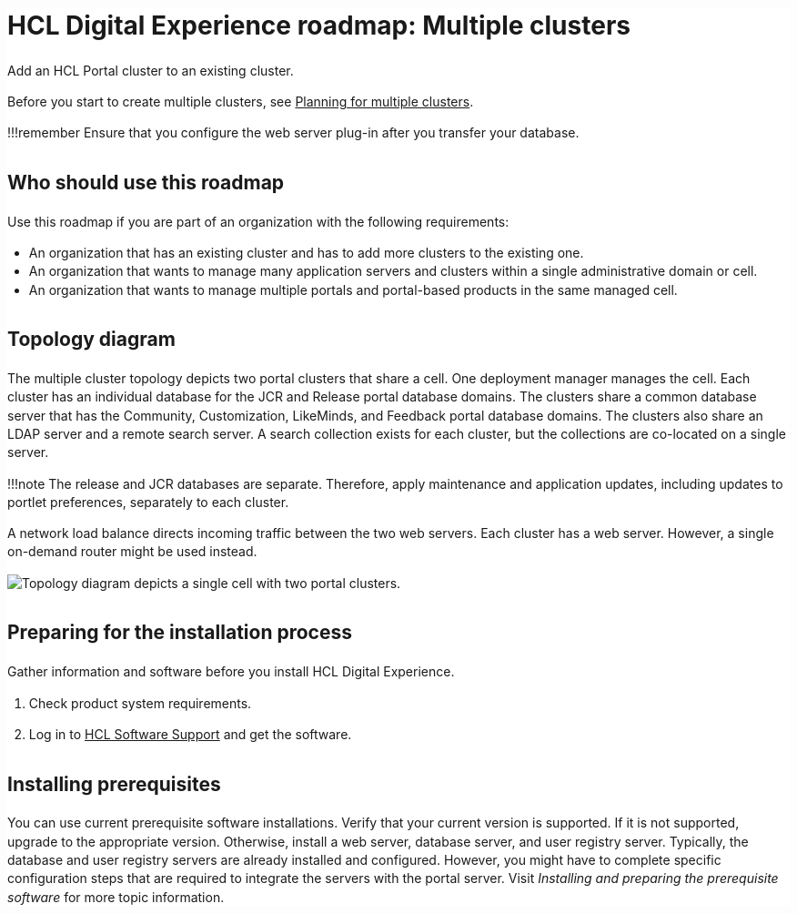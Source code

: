 # HCL Digital Experience roadmap: Multiple clusters

Add an HCL Portal cluster to an existing cluster.

Before you start to create multiple clusters, see [Planning for multiple clusters](../../../../../../get_started/plan_deployment/traditional_deployment/cluster_consideration/multiple_cluster/index.md).

!!!remember
    Ensure that you configure the web server plug-in after you transfer your database.


## Who should use this roadmap

Use this roadmap if you are part of an organization with the following requirements:

-   An organization that has an existing cluster and has to add more clusters to the existing one.
-   An organization that wants to manage many application servers and clusters within a single administrative domain or cell.
-   An organization that wants to manage multiple portals and portal-based products in the same managed cell.

## Topology diagram

The multiple cluster topology depicts two portal clusters that share a cell. One deployment manager manages the cell. Each cluster has an individual database for the JCR and Release portal database domains. The clusters share a common database server that has the Community, Customization, LikeMinds, and Feedback portal database domains. The clusters also share an LDAP server and a remote search server. A search collection exists for each cluster, but the collections are co-located on a single server.

!!!note
    The release and JCR databases are separate. Therefore, apply maintenance and application updates, including updates to portlet preferences, separately to each cluster.

A network load balance directs incoming traffic between the two web servers. Each cluster has a web server. However, a single on-demand router might be used instead.

![Topology diagram depicts a single cell with two portal clusters.](../rm_advanced_cfg/_img/multipleCluster.jpeg)

## Preparing for the installation process

Gather information and software before you install HCL Digital Experience.

1.  Check product system requirements.

2.  Log in to [HCL Software Support](https://www.hcltechsw.com/wps/portal/about/welcome.html) and get the software.


## Installing prerequisites

You can use current prerequisite software installations. Verify that your current version is supported. If it is not supported, upgrade to the appropriate version. Otherwise, install a web server, database server, and user registry server. Typically, the database and user registry servers are already installed and configured. However, you might have to complete specific configuration steps that are required to integrate the servers with the portal server. Visit *Installing and preparing the prerequisite software* for more topic information.
